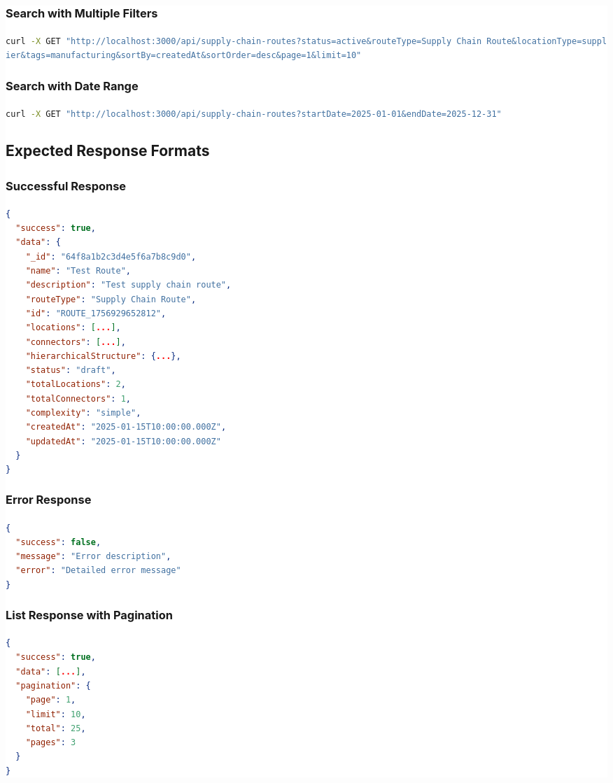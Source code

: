 ### Search with Multiple Filters
```bash
curl -X GET "http://localhost:3000/api/supply-chain-routes?status=active&routeType=Supply Chain Route&locationType=supplier&tags=manufacturing&sortBy=createdAt&sortOrder=desc&page=1&limit=10"
```

### Search with Date Range
```bash
curl -X GET "http://localhost:3000/api/supply-chain-routes?startDate=2025-01-01&endDate=2025-12-31"
```

## Expected Response Formats

### Successful Response
```json
{
  "success": true,
  "data": {
    "_id": "64f8a1b2c3d4e5f6a7b8c9d0",
    "name": "Test Route",
    "description": "Test supply chain route",
    "routeType": "Supply Chain Route",
    "id": "ROUTE_1756929652812",
    "locations": [...],
    "connectors": [...],
    "hierarchicalStructure": {...},
    "status": "draft",
    "totalLocations": 2,
    "totalConnectors": 1,
    "complexity": "simple",
    "createdAt": "2025-01-15T10:00:00.000Z",
    "updatedAt": "2025-01-15T10:00:00.000Z"
  }
}
```

### Error Response
```json
{
  "success": false,
  "message": "Error description",
  "error": "Detailed error message"
}
```

### List Response with Pagination
```json
{
  "success": true,
  "data": [...],
  "pagination": {
    "page": 1,
    "limit": 10,
    "total": 25,
    "pages": 3
  }
}
```
